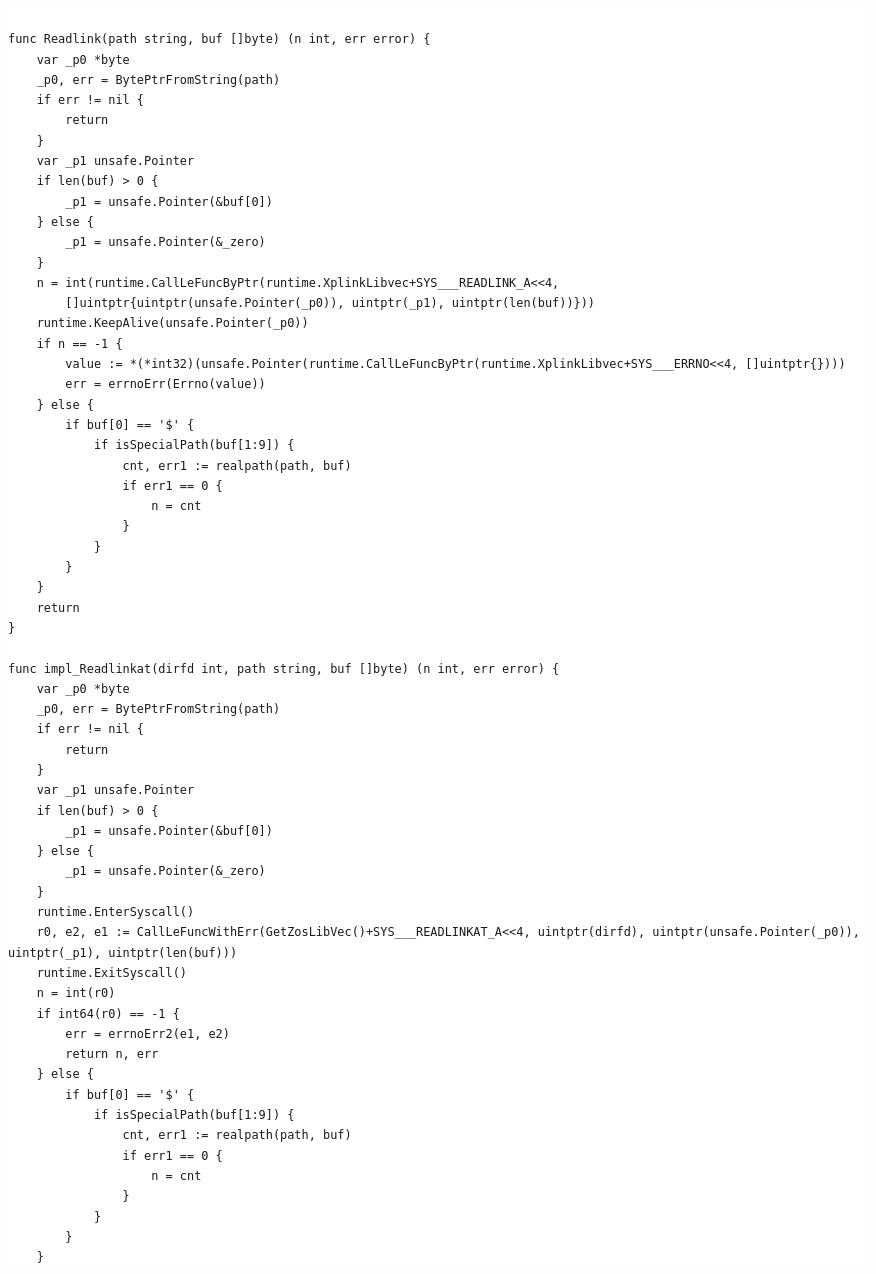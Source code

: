 ```

func Readlink(path string, buf []byte) (n int, err error) {
	var _p0 *byte
	_p0, err = BytePtrFromString(path)
	if err != nil {
		return
	}
	var _p1 unsafe.Pointer
	if len(buf) > 0 {
		_p1 = unsafe.Pointer(&buf[0])
	} else {
		_p1 = unsafe.Pointer(&_zero)
	}
	n = int(runtime.CallLeFuncByPtr(runtime.XplinkLibvec+SYS___READLINK_A<<4,
		[]uintptr{uintptr(unsafe.Pointer(_p0)), uintptr(_p1), uintptr(len(buf))}))
	runtime.KeepAlive(unsafe.Pointer(_p0))
	if n == -1 {
		value := *(*int32)(unsafe.Pointer(runtime.CallLeFuncByPtr(runtime.XplinkLibvec+SYS___ERRNO<<4, []uintptr{})))
		err = errnoErr(Errno(value))
	} else {
		if buf[0] == '$' {
			if isSpecialPath(buf[1:9]) {
				cnt, err1 := realpath(path, buf)
				if err1 == 0 {
					n = cnt
				}
			}
		}
	}
	return
}

func impl_Readlinkat(dirfd int, path string, buf []byte) (n int, err error) {
	var _p0 *byte
	_p0, err = BytePtrFromString(path)
	if err != nil {
		return
	}
	var _p1 unsafe.Pointer
	if len(buf) > 0 {
		_p1 = unsafe.Pointer(&buf[0])
	} else {
		_p1 = unsafe.Pointer(&_zero)
	}
	runtime.EnterSyscall()
	r0, e2, e1 := CallLeFuncWithErr(GetZosLibVec()+SYS___READLINKAT_A<<4, uintptr(dirfd), uintptr(unsafe.Pointer(_p0)), uintptr(_p1), uintptr(len(buf)))
	runtime.ExitSyscall()
	n = int(r0)
	if int64(r0) == -1 {
		err = errnoErr2(e1, e2)
		return n, err
	} else {
		if buf[0] == '$' {
			if isSpecialPath(buf[1:9]) {
				cnt, err1 := realpath(path, buf)
				if err1 == 0 {
					n = cnt
				}
			}
		}
	}
```